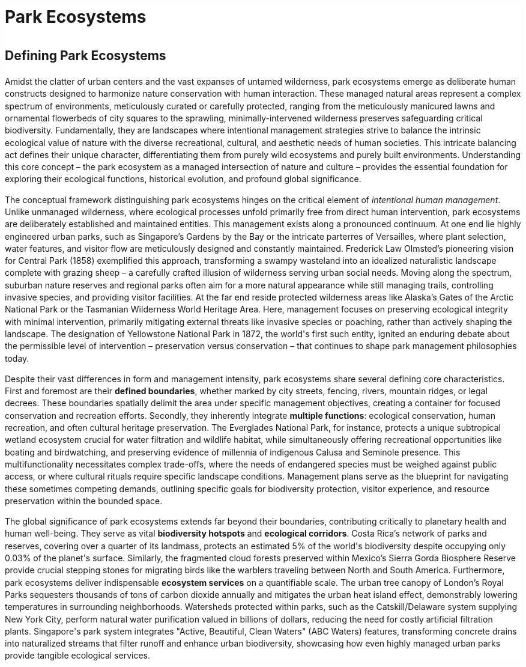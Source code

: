 
# Park Ecosystems

## Defining Park Ecosystems

Amidst the clatter of urban centers and the vast expanses of untamed wilderness, park ecosystems emerge as deliberate human constructs designed to harmonize nature conservation with human interaction. These managed natural areas represent a complex spectrum of environments, meticulously curated or carefully protected, ranging from the meticulously manicured lawns and ornamental flowerbeds of city squares to the sprawling, minimally-intervened wilderness preserves safeguarding critical biodiversity. Fundamentally, they are landscapes where intentional management strategies strive to balance the intrinsic ecological value of nature with the diverse recreational, cultural, and aesthetic needs of human societies. This intricate balancing act defines their unique character, differentiating them from purely wild ecosystems and purely built environments. Understanding this core concept – the park ecosystem as a managed intersection of nature and culture – provides the essential foundation for exploring their ecological functions, historical evolution, and profound global significance.

The conceptual framework distinguishing park ecosystems hinges on the critical element of *intentional human management*. Unlike unmanaged wilderness, where ecological processes unfold primarily free from direct human intervention, park ecosystems are deliberately established and maintained entities. This management exists along a pronounced continuum. At one end lie highly engineered urban parks, such as Singapore’s Gardens by the Bay or the intricate parterres of Versailles, where plant selection, water features, and visitor flow are meticulously designed and constantly maintained. Frederick Law Olmsted’s pioneering vision for Central Park (1858) exemplified this approach, transforming a swampy wasteland into an idealized naturalistic landscape complete with grazing sheep – a carefully crafted illusion of wilderness serving urban social needs. Moving along the spectrum, suburban nature reserves and regional parks often aim for a more natural appearance while still managing trails, controlling invasive species, and providing visitor facilities. At the far end reside protected wilderness areas like Alaska’s Gates of the Arctic National Park or the Tasmanian Wilderness World Heritage Area. Here, management focuses on preserving ecological integrity with minimal intervention, primarily mitigating external threats like invasive species or poaching, rather than actively shaping the landscape. The designation of Yellowstone National Park in 1872, the world's first such entity, ignited an enduring debate about the permissible level of intervention – preservation versus conservation – that continues to shape park management philosophies today.

Despite their vast differences in form and management intensity, park ecosystems share several defining core characteristics. First and foremost are their **defined boundaries**, whether marked by city streets, fencing, rivers, mountain ridges, or legal decrees. These boundaries spatially delimit the area under specific management objectives, creating a container for focused conservation and recreation efforts. Secondly, they inherently integrate **multiple functions**: ecological conservation, human recreation, and often cultural heritage preservation. The Everglades National Park, for instance, protects a unique subtropical wetland ecosystem crucial for water filtration and wildlife habitat, while simultaneously offering recreational opportunities like boating and birdwatching, and preserving evidence of millennia of indigenous Calusa and Seminole presence. This multifunctionality necessitates complex trade-offs, where the needs of endangered species must be weighed against public access, or where cultural rituals require specific landscape conditions. Management plans serve as the blueprint for navigating these sometimes competing demands, outlining specific goals for biodiversity protection, visitor experience, and resource preservation within the bounded space.

The global significance of park ecosystems extends far beyond their boundaries, contributing critically to planetary health and human well-being. They serve as vital **biodiversity hotspots** and **ecological corridors**. Costa Rica’s network of parks and reserves, covering over a quarter of its landmass, protects an estimated 5% of the world's biodiversity despite occupying only 0.03% of the planet's surface. Similarly, the fragmented cloud forests preserved within Mexico’s Sierra Gorda Biosphere Reserve provide crucial stepping stones for migrating birds like the warblers traveling between North and South America. Furthermore, park ecosystems deliver indispensable **ecosystem services** on a quantifiable scale. The urban tree canopy of London’s Royal Parks sequesters thousands of tons of carbon dioxide annually and mitigates the urban heat island effect, demonstrably lowering temperatures in surrounding neighborhoods. Watersheds protected within parks, such as the Catskill/Delaware system supplying New York City, perform natural water purification valued in billions of dollars, reducing the need for costly artificial filtration plants. Singapore's park system integrates "Active, Beautiful, Clean Waters" (ABC Waters) features, transforming concrete drains into naturalized streams that filter runoff and enhance urban biodiversity, showcasing how even highly managed urban parks provide tangible ecological services.
